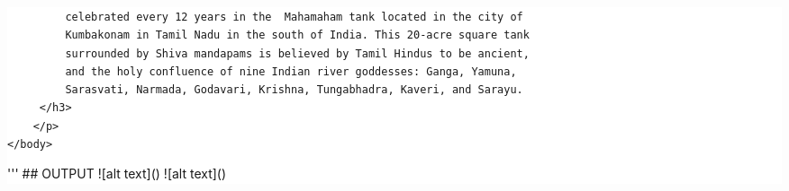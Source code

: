              celebrated every 12 years in the  Mahamaham tank located in the city of 
             Kumbakonam in Tamil Nadu in the south of India. This 20-acre square tank 
             surrounded by Shiva mandapams is believed by Tamil Hindus to be ancient, 
             and the holy confluence of nine Indian river goddesses: Ganga, Yamuna, 
             Sarasvati, Narmada, Godavari, Krishna, Tungabhadra, Kaveri, and Sarayu.
         </h3>
        </p>
    </body>
</html>
'''
## OUTPUT
![alt text](<Screenshot 2025-05-29 091516.png>)
![alt text](<Screenshot 2025-05-29 091620.png>)